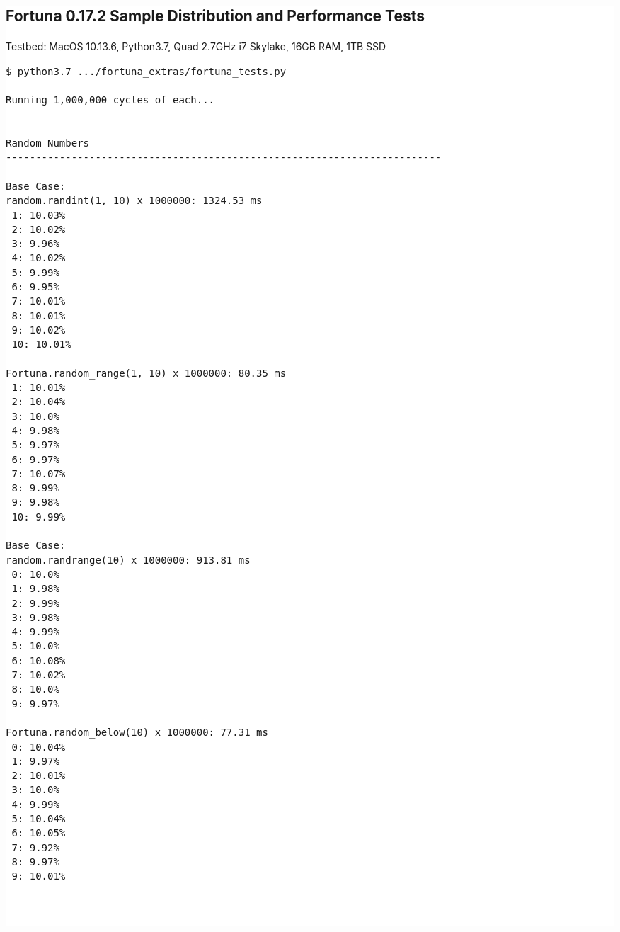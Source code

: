 
## Fortuna 0.17.2 Sample Distribution and Performance Tests
Testbed: MacOS 10.13.6, Python3.7, Quad 2.7GHz i7 Skylake, 16GB RAM, 1TB SSD
<pre>
$ python3.7 .../fortuna_extras/fortuna_tests.py

Running 1,000,000 cycles of each...


Random Numbers
-------------------------------------------------------------------------

Base Case:
random.randint(1, 10) x 1000000: 1324.53 ms
 1: 10.03%
 2: 10.02%
 3: 9.96%
 4: 10.02%
 5: 9.99%
 6: 9.95%
 7: 10.01%
 8: 10.01%
 9: 10.02%
 10: 10.01%

Fortuna.random_range(1, 10) x 1000000: 80.35 ms
 1: 10.01%
 2: 10.04%
 3: 10.0%
 4: 9.98%
 5: 9.97%
 6: 9.97%
 7: 10.07%
 8: 9.99%
 9: 9.98%
 10: 9.99%

Base Case:
random.randrange(10) x 1000000: 913.81 ms
 0: 10.0%
 1: 9.98%
 2: 9.99%
 3: 9.98%
 4: 9.99%
 5: 10.0%
 6: 10.08%
 7: 10.02%
 8: 10.0%
 9: 9.97%

Fortuna.random_below(10) x 1000000: 77.31 ms
 0: 10.04%
 1: 9.97%
 2: 10.01%
 3: 10.0%
 4: 9.99%
 5: 10.04%
 6: 10.05%
 7: 9.92%
 8: 9.97%
 9: 10.01%
